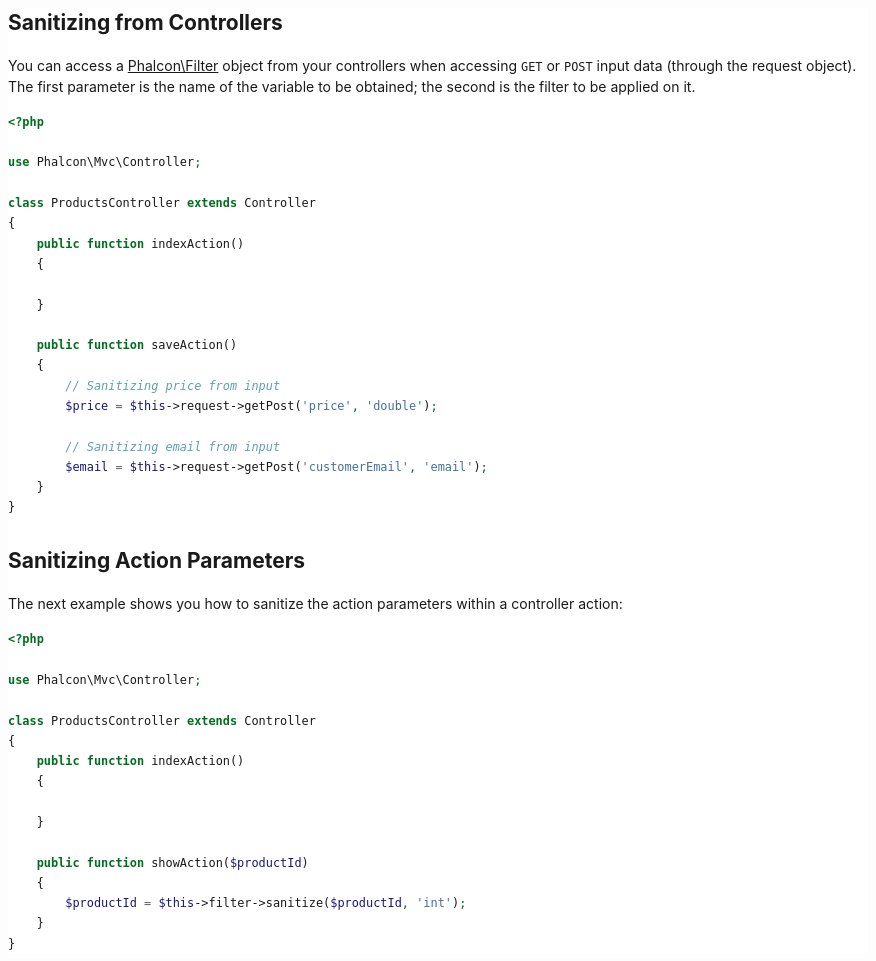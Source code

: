 <a name='sanitizing-from-controllers'></a>

## Sanitizing from Controllers

You can access a [Phalcon\Filter](api/Phalcon_Filter) object from your controllers when accessing `GET` or `POST` input data (through the request object). The first parameter is the name of the variable to be obtained; the second is the filter to be applied on it.

```php
<?php

use Phalcon\Mvc\Controller;

class ProductsController extends Controller
{
    public function indexAction()
    {

    }

    public function saveAction()
    {
        // Sanitizing price from input
        $price = $this->request->getPost('price', 'double');

        // Sanitizing email from input
        $email = $this->request->getPost('customerEmail', 'email');
    }
}
```

<a name='sanitizing-action-parameters'></a>

## Sanitizing Action Parameters

The next example shows you how to sanitize the action parameters within a controller action:

```php
<?php

use Phalcon\Mvc\Controller;

class ProductsController extends Controller
{
    public function indexAction()
    {

    }

    public function showAction($productId)
    {
        $productId = $this->filter->sanitize($productId, 'int');
    }
}
```
